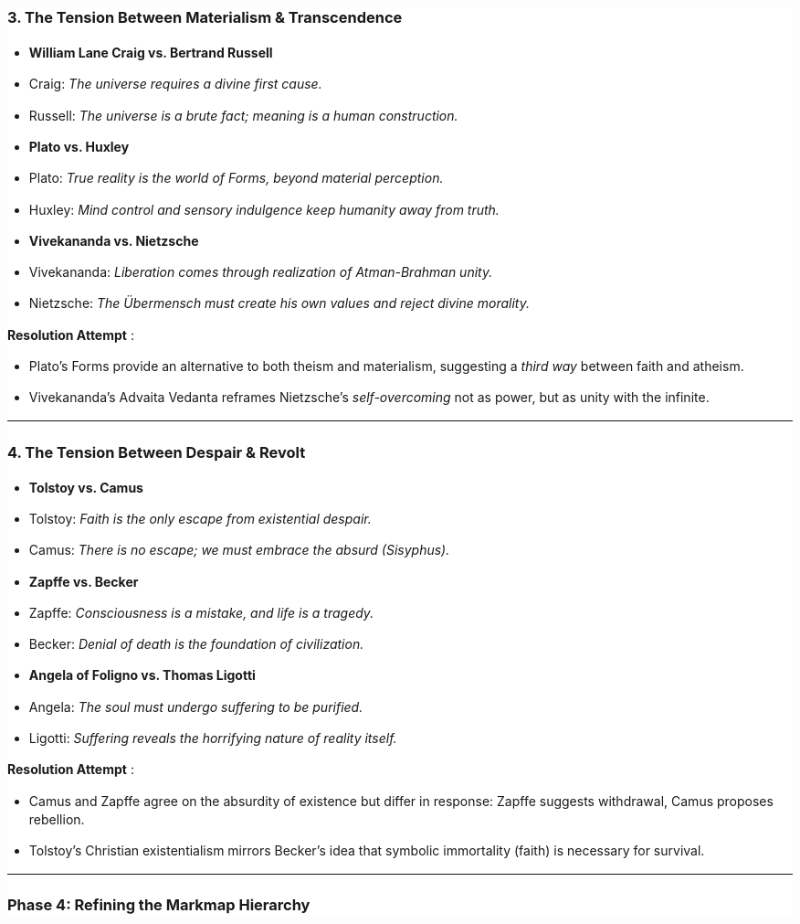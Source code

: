 
### **3. The Tension Between Materialism & Transcendence**

- **William Lane Craig vs. Bertrand Russell**

- Craig: _The universe requires a divine first cause._

- Russell: _The universe is a brute fact; meaning is a human construction._

- **Plato vs. Huxley**

- Plato: _True reality is the world of Forms, beyond material perception._

- Huxley: _Mind control and sensory indulgence keep humanity away from truth._

- **Vivekananda vs. Nietzsche**

- Vivekananda: _Liberation comes through realization of Atman-Brahman unity._

- Nietzsche: _The Übermensch must create his own values and reject divine morality._

**Resolution Attempt** :

- Plato’s Forms provide an alternative to both theism and materialism, suggesting a _third way_ between faith and atheism.

- Vivekananda’s Advaita Vedanta reframes Nietzsche’s _self-overcoming_ not as power, but as unity with the infinite.

---

### **4. The Tension Between Despair & Revolt**

- **Tolstoy vs. Camus**

- Tolstoy: _Faith is the only escape from existential despair._

- Camus: _There is no escape; we must embrace the absurd (Sisyphus)._

- **Zapffe vs. Becker**

- Zapffe: _Consciousness is a mistake, and life is a tragedy._

- Becker: _Denial of death is the foundation of civilization._

- **Angela of Foligno vs. Thomas Ligotti**

- Angela: _The soul must undergo suffering to be purified._

- Ligotti: _Suffering reveals the horrifying nature of reality itself._

**Resolution Attempt** :

- Camus and Zapffe agree on the absurdity of existence but differ in response: Zapffe suggests withdrawal, Camus proposes rebellion.

- Tolstoy’s Christian existentialism mirrors Becker’s idea that symbolic immortality (faith) is necessary for survival.

---

### **Phase 4: Refining the Markmap Hierarchy**

